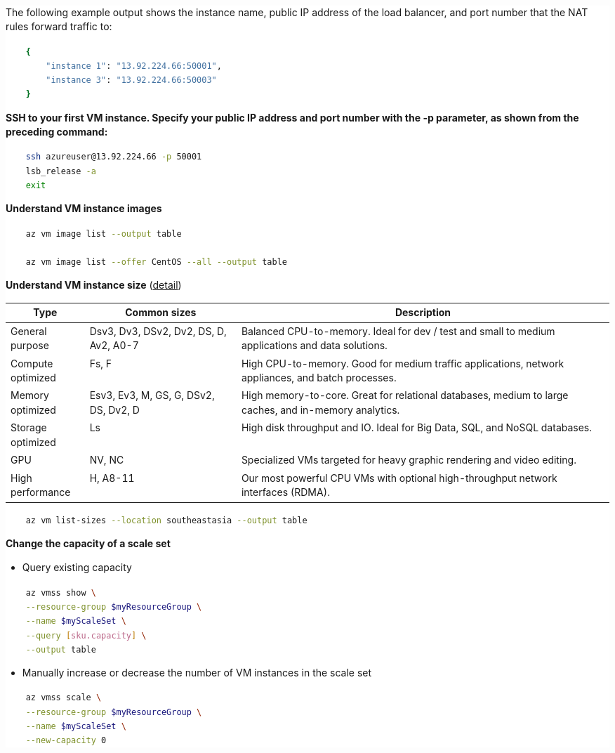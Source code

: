 The following example output shows the instance name, public IP address of the load balancer, and port number that the NAT rules forward traffic to:
```bash
    {
        "instance 1": "13.92.224.66:50001",
        "instance 3": "13.92.224.66:50003"
    }
```

__SSH to your first VM instance. Specify your public IP address and port number with the -p parameter, as shown from the preceding command:__
```bash
    ssh azureuser@13.92.224.66 -p 50001
    lsb_release -a
    exit
```


__Understand VM instance images__
```bash
    az vm image list --output table

    az vm image list --offer CentOS --all --output table
```

__Understand VM instance size__ ([detail](https://docs.microsoft.com/en-us/azure/virtual-machine-scale-sets/tutorial-create-and-manage-cli#vm-instance-sizes))

Type | Common sizes	| Description
--- | --- | ---
General purpose	 | Dsv3, Dv3, DSv2, Dv2, DS, D, Av2, A0-7 | Balanced CPU-to-memory. Ideal for dev / test and small to medium applications and data solutions.
Compute optimized | Fs, F | High CPU-to-memory. Good for medium traffic applications, network appliances, and batch processes.
Memory optimized | Esv3, Ev3, M, GS, G, DSv2, DS, Dv2, D | High memory-to-core. Great for relational databases, medium to large caches, and in-memory analytics.
Storage optimized | Ls | High disk throughput and IO. Ideal for Big Data, SQL, and NoSQL databases.
GPU | NV, NC | Specialized VMs targeted for heavy graphic rendering and video editing.
High performance | H, A8-11 | Our most powerful CPU VMs with optional high-throughput network interfaces (RDMA). 

```bash
    az vm list-sizes --location southeastasia --output table
```

__Change the capacity of a scale set__
- Query existing capacity
```bash
    az vmss show \
    --resource-group $myResourceGroup \
    --name $myScaleSet \
    --query [sku.capacity] \
    --output table
```

- Manually increase or decrease the number of VM instances in the scale set
```bash
    az vmss scale \
    --resource-group $myResourceGroup \
    --name $myScaleSet \
    --new-capacity 0
```
